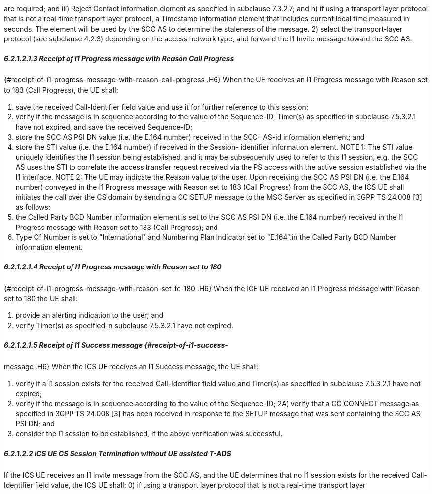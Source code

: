 are required; and
iii) Reject Contact information element as specified in subclause 7.3.2.7; and
h) if using a transport layer protocol that is not a real-time transport layer
protocol, a Timestamp information element that includes current local time
measured in seconds. The element will be used by the SCC AS to determine the
staleness of the message.
2) select the transport-layer protocol (see subclause 4.2.3) depending on the
access network type, and forward the I1 Invite message toward the SCC AS.
##### 6.2.1.2.1.3 Receipt of I1 Progress message with Reason Call Progress
{#receipt-of-i1-progress-message-with-reason-call-progress .H6}
When the UE receives an I1 Progress message with Reason set to 183 (Call
Progress), the UE shall:
1) save the received Call-Identifier field value and use it for further
reference to this session;
2) verify if the message is in sequence according to the value of the
Sequence-ID, Timer(s) as specified in subclause 7.5.3.2.1 have not expired,
and save the received Sequence-ID;
3) store the SCC AS PSI DN value (i.e. the E.164 number) received in the SCC-
AS-id information element; and
4) store the STI value (i.e. the E.164 number) if received in the Session-
identifier information element.
NOTE 1: The STI value uniquely identifies the I1 session being established,
and it may be subsequently used to refer to this I1 session, e.g. the SCC AS
uses the STI to correlate the access transfer request received via the PS
access with the active session established via the I1 interface.
NOTE 2: The UE may indicate the Reason value to the user.
Upon receiving the SCC AS PSI DN (i.e. the E.164 number) conveyed in the I1
Progress message with Reason set to 183 (Call Progress) from the SCC AS, the
ICS UE shall initiates the call over the CS domain by sending a CC SETUP
message to the MSC Server as specified in 3GPP TS 24.008 [3] as follows:
1) the Called Party BCD Number information element is set to the SCC AS PSI DN
(i.e. the E.164 number) received in the I1 Progress message with Reason set to
183 (Call Progress); and
2) Type Of Number is set to \"International\" and Numbering Plan Indicator set
to \"E.164\".in the Called Party BCD Number information element.
##### 6.2.1.2.1.4 Receipt of I1 Progress message with Reason set to 180
{#receipt-of-i1-progress-message-with-reason-set-to-180 .H6}
When the ICE UE received an I1 Progress message with Reason set to 180 the UE
shall:
1) provide an alerting indication to the user; and
2) verify Timer(s) as specified in subclause 7.5.3.2.1 have not expired.
##### 6.2.1.2.1.5 Receipt of I1 Success message {#receipt-of-i1-success-
message .H6}
When the ICS UE receives an I1 Success message, the UE shall:
1) verify if a I1 session exists for the received Call-Identifier field value
and Timer(s) as specified in subclause 7.5.3.2.1 have not expired;
2) verify if the message is in sequence according to the value of the
Sequence-ID;
2A) verify that a CC CONNECT message as specified in 3GPP TS 24.008 [3] has
been received in response to the SETUP message that was sent containing the
SCC AS PSI DN; and
3) consider the I1 session to be established, if the above verification was
successful.
##### 6.2.1.2.2 ICS UE CS Session Termination without UE assisted T-ADS
If the ICS UE receives an I1 Invite message from the SCC AS, and the UE
determines that no I1 session exists for the received Call-Identifier field
value, the ICS UE shall:
0) if using a transport layer protocol that is not a real-time transport layer
